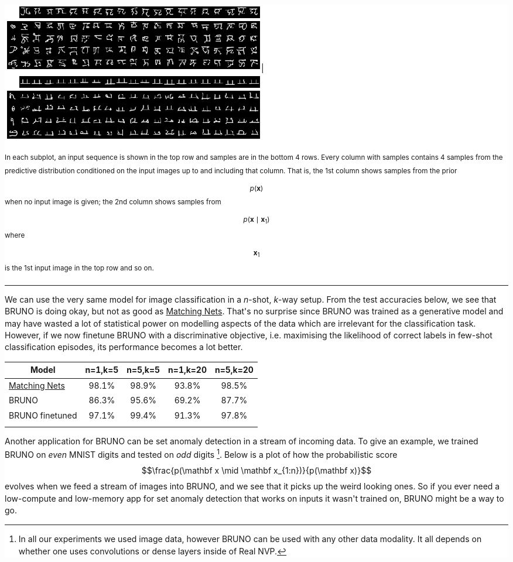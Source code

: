 ![](/img/bruno/sample_test_168_0.png)|![](/img/bruno/sample_test_323_0.png)

<sup> In each subplot, an input sequence is shown in the top row and samples are in the bottom 4 rows. Every column with samples contains 4 samples from the predictive distribution conditioned on the input images up to and including that column. That is, the 1st column shows samples from the prior $$p(\mathbf x)$$ when no input image is given; the 2nd column shows samples from $$p(\mathbf x \mid \mathbf x_1)$$ where $$\mathbf x_1$$ is the 1st input image in the top row and so on.</sup>

---

We can use the very same model for image classification in a _n_-shot, _k_-way setup. From the test accuracies below, we see that BRUNO is doing okay, but not as good as [Matching Nets](https://arxiv.org/pdf/1606.04080.pdf). That's no surprise since BRUNO was trained as a generative model and may have wasted a lot of statistical power on modelling aspects of the data which are irrelevant for the classification task. However, if we now finetune BRUNO with a discriminative objective, i.e. maximising the likelihood of correct labels in few-shot classification episodes, its performance becomes a lot better.


Model          | n=1,k=5         | n=5,k=5         | n=1,k=20        | n=5,k=20
-------------- | :-------------: | :-------------: | :-------------: | :-------------:
[Matching Nets](https://arxiv.org/pdf/1606.04080.pdf)  | 98.1%           | 98.9%           | 93.8%           | 98.5%
BRUNO          | 86.3% | 95.6% | 69.2%| 87.7%
BRUNO finetuned| 97.1% | 99.4% | 91.3% | 97.8%
||||


Another application for BRUNO can be set anomaly detection in a stream of incoming data. To give an example, we trained BRUNO on _even_ MNIST digits and tested on _odd_ digits [^3]. Below is a plot of how the probabilistic score $$\frac{p(\mathbf x \mid \mathbf x_{1:n})}{p(\mathbf x)}$$ evolves when we feed a stream of images into BRUNO, and we see that it picks up the weird looking ones. So if you ever need a low-compute and low-memory app for set anomaly detection that works on inputs it wasn't trained on, BRUNO might be a way to go.


[^1]: If you can be patient with sampling, then autoregressive models such as [MAF](https://arxiv.org/abs/1705.07057) might perform better. We haven't tried them since Real NVP was already doing well. Neither we've tried [Glow](https://arxiv.org/abs/1807.03039) or continuous  normalizing flows like [FFJORD](https://arxiv.org/abs/1810.01367), which are likely to be much better.
[^2]: We actually used Student-t process (TP), which is a generalisation of a GP. There is not much difference and both seem to work, though we found TPs easier to train.
[^3]: In all our experiments we used image data, however BRUNO can be used with any other data modality. It all depends on whether one uses convolutions or dense layers inside of Real NVP.
[^4]: If we somehow get an analytic form of Jacobians from a tensorflow graph, then it would be possible to recover the form of distributions in $$\mathcal X$$. Likely, it wouldn't help us much.
